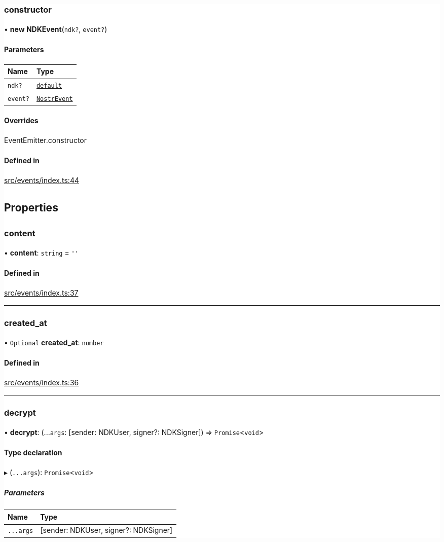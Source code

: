 ### constructor

• **new NDKEvent**(`ndk?`, `event?`)

#### Parameters

| Name | Type |
| :------ | :------ |
| `ndk?` | [`default`](default.md) |
| `event?` | [`NostrEvent`](../modules.md#nostrevent) |

#### Overrides

EventEmitter.constructor

#### Defined in

[src/events/index.ts:44](https://github.com/nostr-dev-kit/ndk/blob/db9bb3b/src/events/index.ts#L44)

## Properties

### content

• **content**: `string` = `''`

#### Defined in

[src/events/index.ts:37](https://github.com/nostr-dev-kit/ndk/blob/db9bb3b/src/events/index.ts#L37)

___

### created\_at

• `Optional` **created\_at**: `number`

#### Defined in

[src/events/index.ts:36](https://github.com/nostr-dev-kit/ndk/blob/db9bb3b/src/events/index.ts#L36)

___

### decrypt

• **decrypt**: (...`args`: [sender: NDKUser, signer?: NDKSigner]) => `Promise`<`void`\>

#### Type declaration

▸ (`...args`): `Promise`<`void`\>

##### Parameters

| Name | Type |
| :------ | :------ |
| `...args` | [sender: NDKUser, signer?: NDKSigner] |
